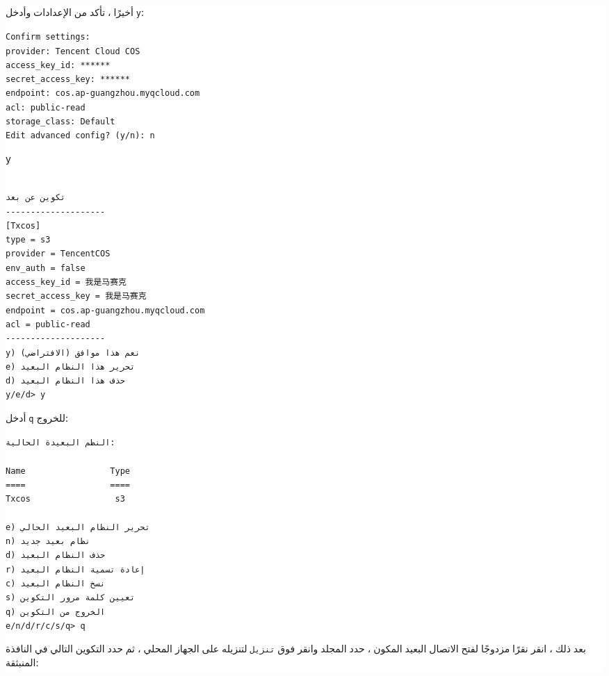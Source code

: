 أخيرًا ، تأكد من الإعدادات وأدخل `y`:

```shell
Confirm settings:
provider: Tencent Cloud COS
access_key_id: ******
secret_access_key: ******
endpoint: cos.ap-guangzhou.myqcloud.com
acl: public-read
storage_class: Default
Edit advanced config? (y/n): n
```

y
```

تكوين عن بعد
--------------------
[Txcos]
type = s3
provider = TencentCOS
env_auth = false
access_key_id = 我是马赛克
secret_access_key = 我是马赛克
endpoint = cos.ap-guangzhou.myqcloud.com
acl = public-read
--------------------
y) نعم هذا موافق (الافتراضي)
e) تحرير هذا النظام البعيد
d) حذف هذا النظام البعيد
y/e/d> y
```

أدخل `q` للخروج:

```shell
النظم البعيدة الحالية:

Name                 Type
====                 ====
Txcos                 s3

e) تحرير النظام البعيد الحالي
n) نظام بعيد جديد
d) حذف النظام البعيد
r) إعادة تسمية النظام البعيد
c) نسخ النظام البعيد
s) تعيين كلمة مرور التكوين
q) الخروج من التكوين
e/n/d/r/c/s/q> q
```

بعد ذلك ، انقر نقرًا مزدوجًا لفتح الاتصال البعيد المكون ، حدد المجلد وانقر فوق `تنزيل` لتنزيله على الجهاز المحلي ، ثم حدد التكوين التالي في النافذة المنبثقة:
